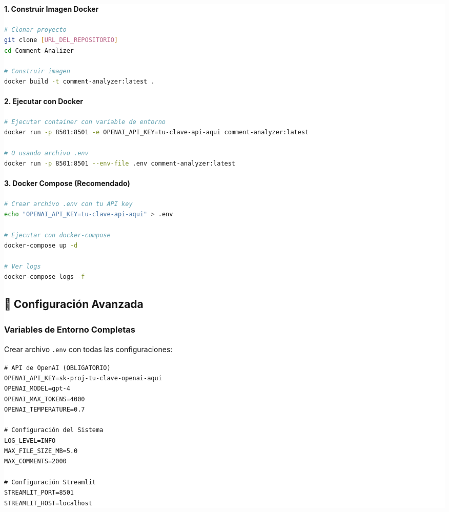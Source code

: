#### 1. Construir Imagen Docker
```bash
# Clonar proyecto
git clone [URL_DEL_REPOSITORIO]
cd Comment-Analizer

# Construir imagen
docker build -t comment-analyzer:latest .
```

#### 2. Ejecutar con Docker
```bash
# Ejecutar container con variable de entorno
docker run -p 8501:8501 -e OPENAI_API_KEY=tu-clave-api-aqui comment-analyzer:latest

# O usando archivo .env
docker run -p 8501:8501 --env-file .env comment-analyzer:latest
```

#### 3. Docker Compose (Recomendado)
```bash
# Crear archivo .env con tu API key
echo "OPENAI_API_KEY=tu-clave-api-aqui" > .env

# Ejecutar con docker-compose
docker-compose up -d

# Ver logs
docker-compose logs -f
```

## 🔧 Configuración Avanzada

### Variables de Entorno Completas

Crear archivo `.env` con todas las configuraciones:

```env
# API de OpenAI (OBLIGATORIO)
OPENAI_API_KEY=sk-proj-tu-clave-openai-aqui
OPENAI_MODEL=gpt-4
OPENAI_MAX_TOKENS=4000
OPENAI_TEMPERATURE=0.7

# Configuración del Sistema
LOG_LEVEL=INFO
MAX_FILE_SIZE_MB=5.0
MAX_COMMENTS=2000

# Configuración Streamlit
STREAMLIT_PORT=8501
STREAMLIT_HOST=localhost
```
